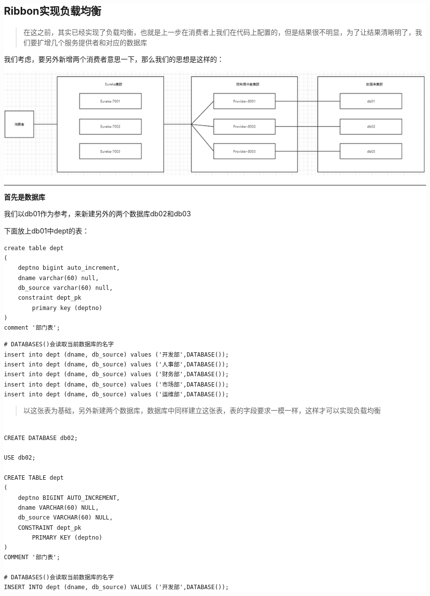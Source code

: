## Ribbon实现负载均衡

> 在这之前，其实已经实现了负载均衡，也就是上一步在消费者上我们在代码上配置的，但是结果很不明显，为了让结果清晰明了，我们要扩增几个服务提供者和对应的数据库

我们考虑，要另外新增两个消费者意思一下，那么我们的思想是这样的：

![1585208087315](SpringCloud.assets/1585208087315.png)

---

**首先是数据库**

我们以db01作为参考，来新建另外的两个数据库db02和db03

下面放上db01中dept的表：

```mysql
create table dept
(
	deptno bigint auto_increment,
	dname varchar(60) null,
	db_source varchar(60) null,
	constraint dept_pk
		primary key (deptno)
)
comment '部门表';
```

```mysql
# DATABASES()会读取当前数据库的名字
insert into dept (dname, db_source) values ('开发部',DATABASE());
insert into dept (dname, db_source) values ('人事部',DATABASE());
insert into dept (dname, db_source) values ('财务部',DATABASE());
insert into dept (dname, db_source) values ('市场部',DATABASE());
insert into dept (dname, db_source) values ('运维部',DATABASE());
```

> 以这张表为基础，另外新建两个数据库，数据库中同样建立这张表，表的字段要求一模一样，这样才可以实现负载均衡

```mysql

CREATE DATABASE db02;

USE db02;

CREATE TABLE dept
(
	deptno BIGINT AUTO_INCREMENT,
	dname VARCHAR(60) NULL,
	db_source VARCHAR(60) NULL,
	CONSTRAINT dept_pk
		PRIMARY KEY (deptno)
)
COMMENT '部门表';

# DATABASES()会读取当前数据库的名字
INSERT INTO dept (dname, db_source) VALUES ('开发部',DATABASE());
```
